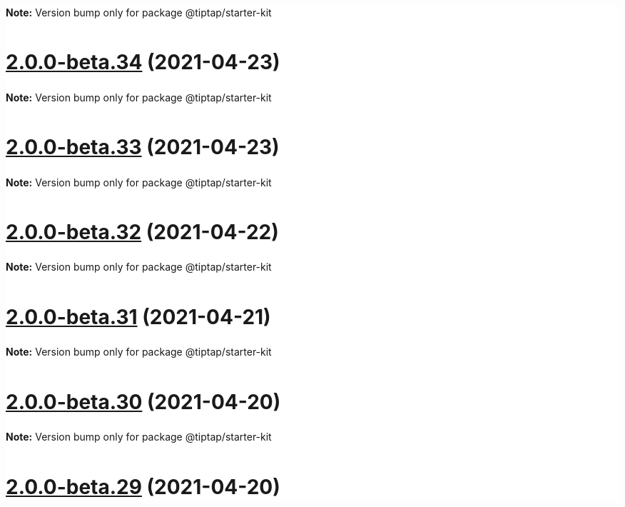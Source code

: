 **Note:** Version bump only for package @tiptap/starter-kit





# [2.0.0-beta.34](https://github.com/ueberdosis/tiptap/compare/@tiptap/starter-kit@2.0.0-beta.33...@tiptap/starter-kit@2.0.0-beta.34) (2021-04-23)

**Note:** Version bump only for package @tiptap/starter-kit





# [2.0.0-beta.33](https://github.com/ueberdosis/tiptap/compare/@tiptap/starter-kit@2.0.0-beta.32...@tiptap/starter-kit@2.0.0-beta.33) (2021-04-23)

**Note:** Version bump only for package @tiptap/starter-kit





# [2.0.0-beta.32](https://github.com/ueberdosis/tiptap/compare/@tiptap/starter-kit@2.0.0-beta.31...@tiptap/starter-kit@2.0.0-beta.32) (2021-04-22)

**Note:** Version bump only for package @tiptap/starter-kit





# [2.0.0-beta.31](https://github.com/ueberdosis/tiptap/compare/@tiptap/starter-kit@2.0.0-beta.30...@tiptap/starter-kit@2.0.0-beta.31) (2021-04-21)

**Note:** Version bump only for package @tiptap/starter-kit





# [2.0.0-beta.30](https://github.com/ueberdosis/tiptap/compare/@tiptap/starter-kit@2.0.0-beta.29...@tiptap/starter-kit@2.0.0-beta.30) (2021-04-20)

**Note:** Version bump only for package @tiptap/starter-kit





# [2.0.0-beta.29](https://github.com/ueberdosis/tiptap/compare/@tiptap/starter-kit@2.0.0-beta.28...@tiptap/starter-kit@2.0.0-beta.29) (2021-04-20)
